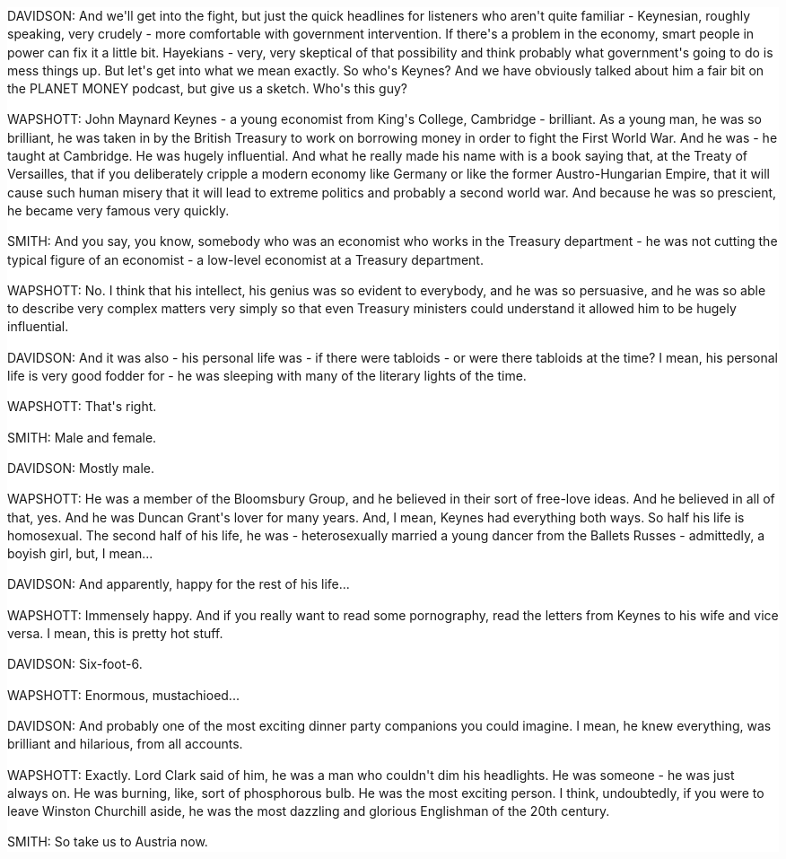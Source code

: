 DAVIDSON: And we'll get into the fight, but just the quick headlines for listeners who aren't quite familiar - Keynesian, roughly speaking, very crudely - more comfortable with government intervention. If there's a problem in the economy, smart people in power can fix it a little bit. Hayekians - very, very skeptical of that possibility and think probably what government's going to do is mess things up. But let's get into what we mean exactly. So who's Keynes? And we have obviously talked about him a fair bit on the PLANET MONEY podcast, but give us a sketch. Who's this guy?

WAPSHOTT: John Maynard Keynes - a young economist from King's College, Cambridge - brilliant. As a young man, he was so brilliant, he was taken in by the British Treasury to work on borrowing money in order to fight the First World War. And he was - he taught at Cambridge. He was hugely influential. And what he really made his name with is a book saying that, at the Treaty of Versailles, that if you deliberately cripple a modern economy like Germany or like the former Austro-Hungarian Empire, that it will cause such human misery that it will lead to extreme politics and probably a second world war. And because he was so prescient, he became very famous very quickly.

SMITH: And you say, you know, somebody who was an economist who works in the Treasury department - he was not cutting the typical figure of an economist - a low-level economist at a Treasury department.

WAPSHOTT: No. I think that his intellect, his genius was so evident to everybody, and he was so persuasive, and he was so able to describe very complex matters very simply so that even Treasury ministers could understand it allowed him to be hugely influential.

DAVIDSON: And it was also - his personal life was - if there were tabloids - or were there tabloids at the time? I mean, his personal life is very good fodder for - he was sleeping with many of the literary lights of the time.

WAPSHOTT: That's right.

SMITH: Male and female.

DAVIDSON: Mostly male.

WAPSHOTT: He was a member of the Bloomsbury Group, and he believed in their sort of free-love ideas. And he believed in all of that, yes. And he was Duncan Grant's lover for many years. And, I mean, Keynes had everything both ways. So half his life is homosexual. The second half of his life, he was - heterosexually married a young dancer from the Ballets Russes - admittedly, a boyish girl, but, I mean...

DAVIDSON: And apparently, happy for the rest of his life...

WAPSHOTT: Immensely happy. And if you really want to read some pornography, read the letters from Keynes to his wife and vice versa. I mean, this is pretty hot stuff.

DAVIDSON: Six-foot-6.

WAPSHOTT: Enormous, mustachioed...

DAVIDSON: And probably one of the most exciting dinner party companions you could imagine. I mean, he knew everything, was brilliant and hilarious, from all accounts.

WAPSHOTT: Exactly. Lord Clark said of him, he was a man who couldn't dim his headlights. He was someone - he was just always on. He was burning, like, sort of phosphorous bulb. He was the most exciting person. I think, undoubtedly, if you were to leave Winston Churchill aside, he was the most dazzling and glorious Englishman of the 20th century.

SMITH: So take us to Austria now.
